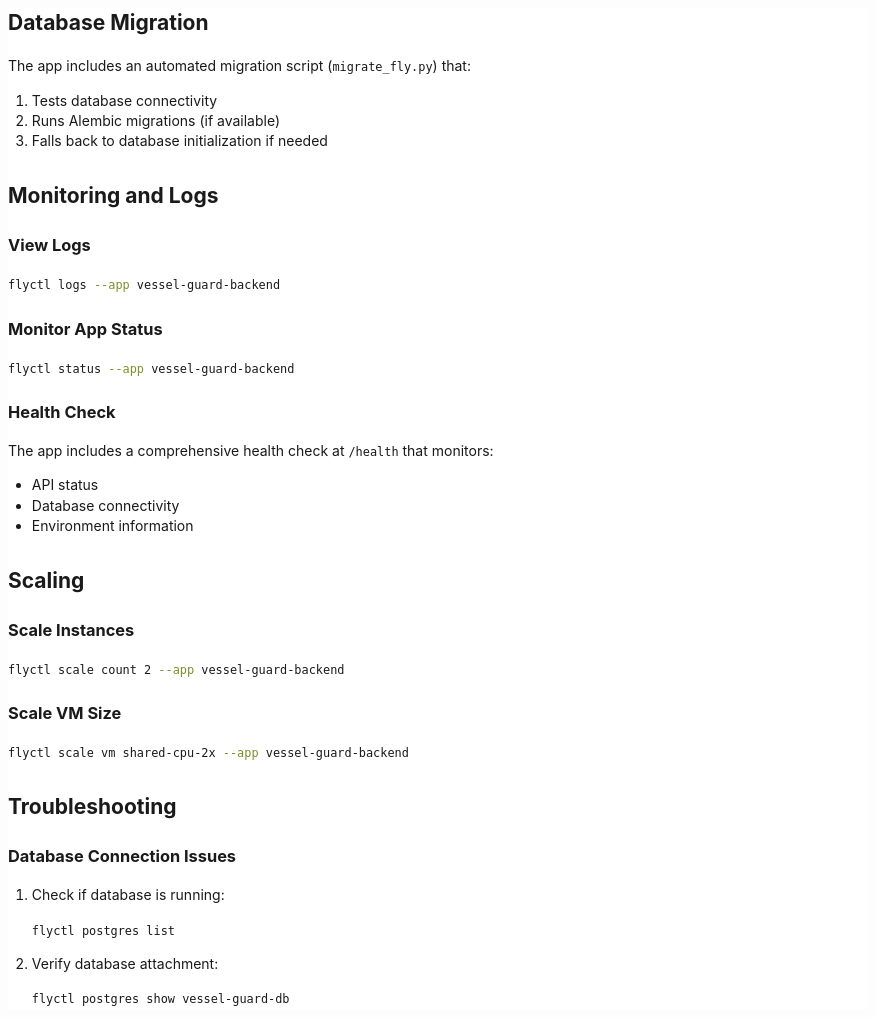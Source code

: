 ## Database Migration

The app includes an automated migration script (`migrate_fly.py`) that:
1. Tests database connectivity
2. Runs Alembic migrations (if available)
3. Falls back to database initialization if needed

## Monitoring and Logs

### View Logs
```bash
flyctl logs --app vessel-guard-backend
```

### Monitor App Status
```bash
flyctl status --app vessel-guard-backend
```

### Health Check
The app includes a comprehensive health check at `/health` that monitors:
- API status
- Database connectivity
- Environment information

## Scaling

### Scale Instances
```bash
flyctl scale count 2 --app vessel-guard-backend
```

### Scale VM Size
```bash
flyctl scale vm shared-cpu-2x --app vessel-guard-backend
```

## Troubleshooting

### Database Connection Issues
1. Check if database is running:
   ```bash
   flyctl postgres list
   ```

2. Verify database attachment:
   ```bash
   flyctl postgres show vessel-guard-db
   ```
